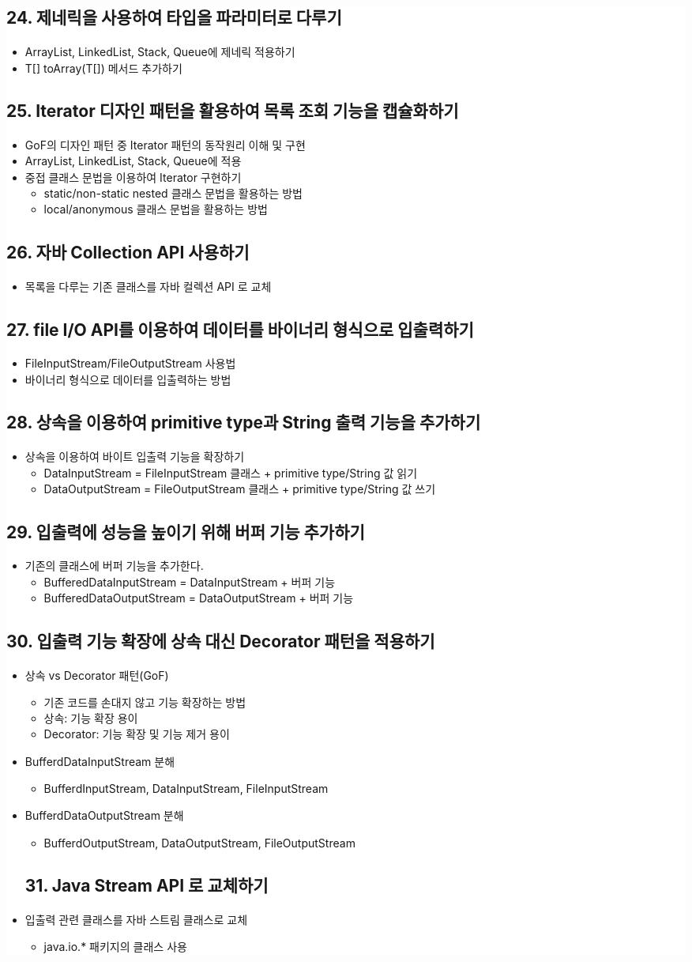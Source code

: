 ## 24. 제네릭을 사용하여 타입을 파라미터로 다루기

- ArrayList, LinkedList, Stack, Queue에 제네릭 적용하기
- T[] toArray(T[]) 메서드 추가하기

## 25. Iterator 디자인 패턴을 활용하여 목록 조회 기능을 캡슐화하기

- GoF의 디자인 패턴 중 Iterator 패턴의 동작원리 이해 및 구현
- ArrayList, LinkedList, Stack, Queue에 적용
- 중접 클래스 문법을 이용하여 Iterator 구현하기
  - static/non-static nested 클래스 문법을 활용하는 방법
  - local/anonymous 클래스 문법을 활용하는 방법

## 26. 자바 Collection API 사용하기

- 목록을 다루는 기존 클래스를 자바 컬렉션 API 로 교체

## 27. file I/O API를 이용하여 데이터를 바이너리 형식으로 입출력하기

- FileInputStream/FileOutputStream 사용법
- 바이너리 형식으로 데이터를 입출력하는 방법

## 28. 상속을 이용하여 primitive type과 String 출력 기능을 추가하기

- 상속을 이용하여 바이트 입출력 기능을 확장하기
  - DataInputStream = FileInputStream 클래스 + primitive type/String 값 읽기
  - DataOutputStream = FileOutputStream 클래스 + primitive type/String 값 쓰기

## 29. 입출력에 성능을 높이기 위해 버퍼 기능 추가하기

- 기존의 클래스에 버퍼 기능을 추가한다.
  - BufferedDataInputStream = DataInputStream + 버퍼 기능
  - BufferedDataOutputStream = DataOutputStream + 버퍼 기능

## 30. 입출력 기능 확장에 상속 대신 Decorator 패턴을 적용하기

- 상속 vs Decorator 패턴(GoF)
  - 기존 코드를 손대지 않고 기능 확장하는 방법
  - 상속: 기능 확장 용이
  - Decorator: 기능 확장 및 기능 제거 용이
- BufferdDataInputStream 분해
  - BufferdInputStream, DataInputStream, FileInputStream
- BufferdDataOutputStream 분해
  - BufferdOutputStream, DataOutputStream, FileOutputStream

  ## 31. Java Stream API 로 교체하기

- 입출력 관련 클래스를 자바 스트림 클래스로 교체
  - java.io.* 패키지의 클래스 사용
  